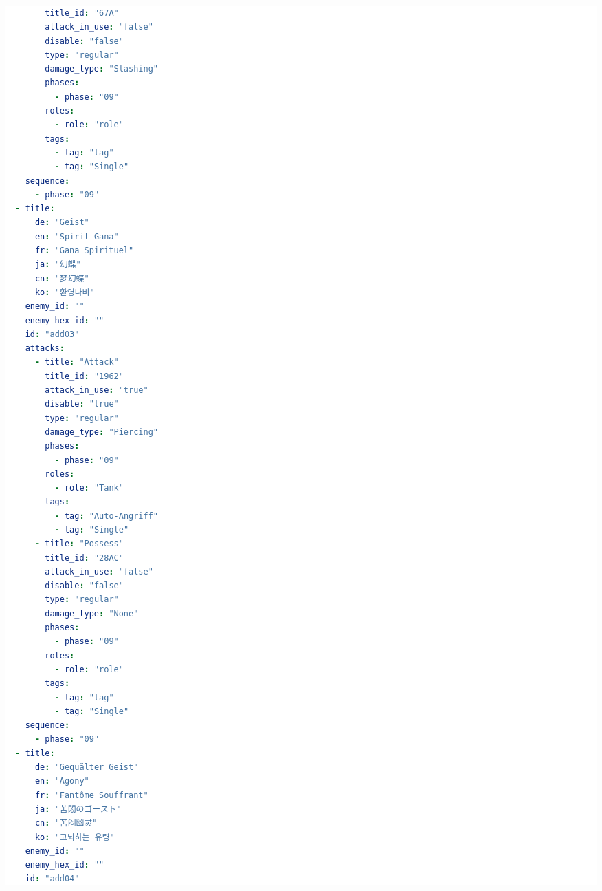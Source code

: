```yaml
        title_id: "67A"
        attack_in_use: "false"
        disable: "false"
        type: "regular"
        damage_type: "Slashing"
        phases:
          - phase: "09"
        roles:
          - role: "role"
        tags:
          - tag: "tag"
          - tag: "Single"
    sequence:
      - phase: "09"
  - title:
      de: "Geist"
      en: "Spirit Gana"
      fr: "Gana Spirituel"
      ja: "幻蝶"
      cn: "梦幻蝶"
      ko: "환영나비"
    enemy_id: ""
    enemy_hex_id: ""
    id: "add03"
    attacks:
      - title: "Attack"
        title_id: "1962"
        attack_in_use: "true"
        disable: "true"
        type: "regular"
        damage_type: "Piercing"
        phases:
          - phase: "09"
        roles:
          - role: "Tank"
        tags:
          - tag: "Auto-Angriff"
          - tag: "Single"
      - title: "Possess"
        title_id: "28AC"
        attack_in_use: "false"
        disable: "false"
        type: "regular"
        damage_type: "None"
        phases:
          - phase: "09"
        roles:
          - role: "role"
        tags:
          - tag: "tag"
          - tag: "Single"
    sequence:
      - phase: "09"
  - title:
      de: "Gequälter Geist"
      en: "Agony"
      fr: "Fantôme Souffrant"
      ja: "苦悶のゴースト"
      cn: "苦闷幽灵"
      ko: "고뇌하는 유령"
    enemy_id: ""
    enemy_hex_id: ""
    id: "add04"
```